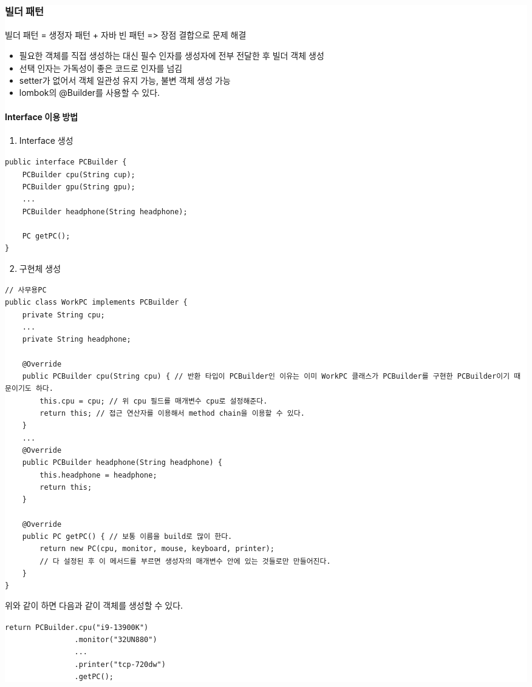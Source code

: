 ### 빌더 패턴
빌더 패턴 = 생정자 패턴 + 자바 빈 패턴 => 장점 결합으로 문제 해결
- 필요한 객체를 직접 생성하는 대신 필수 인자를 생성자에 전부 전달한 후 빌더 객체 생성
- 선택 인자는 가독성이 좋은 코드로 인자를 넘김
- setter가 없어서 객체 일관성 유지 가능, 불변 객체 생성 가능
- lombok의 @Builder를 사용할 수 있다.

#### Interface 이용 방법
1. Interface 생성
```
public interface PCBuilder {
    PCBuilder cpu(String cup);
    PCBuilder gpu(String gpu);
    ...
    PCBuilder headphone(String headphone);

    PC getPC();
}
```
2. 구현체 생성
```
// 사무용PC
public class WorkPC implements PCBuilder {
    private String cpu;
    ...
    private String headphone;

    @Override
    public PCBuilder cpu(String cpu) { // 반환 타입이 PCBuilder인 이유는 이미 WorkPC 클래스가 PCBuilder를 구현한 PCBuilder이기 때문이기도 하다.
        this.cpu = cpu; // 위 cpu 필드를 매개변수 cpu로 설정해준다.
        return this; // 접근 연산자를 이용해서 method chain을 이용할 수 있다.
    }
    ...
    @Override
    public PCBuilder headphone(String headphone) {
        this.headphone = headphone;
        return this;
    }

    @Override
    public PC getPC() { // 보통 이름을 build로 많이 한다.
        return new PC(cpu, monitor, mouse, keyboard, printer);
        // 다 설정된 후 이 메서드를 부르면 생성자의 매개변수 안에 있는 것들로만 만들어진다.
    }
}
```
위와 같이 하면 다음과 같이 객체를 생성할 수 있다.
```
return PCBuilder.cpu("i9-13900K")
                .monitor("32UN880")
                ...
                .printer("tcp-720dw")
                .getPC();
```
